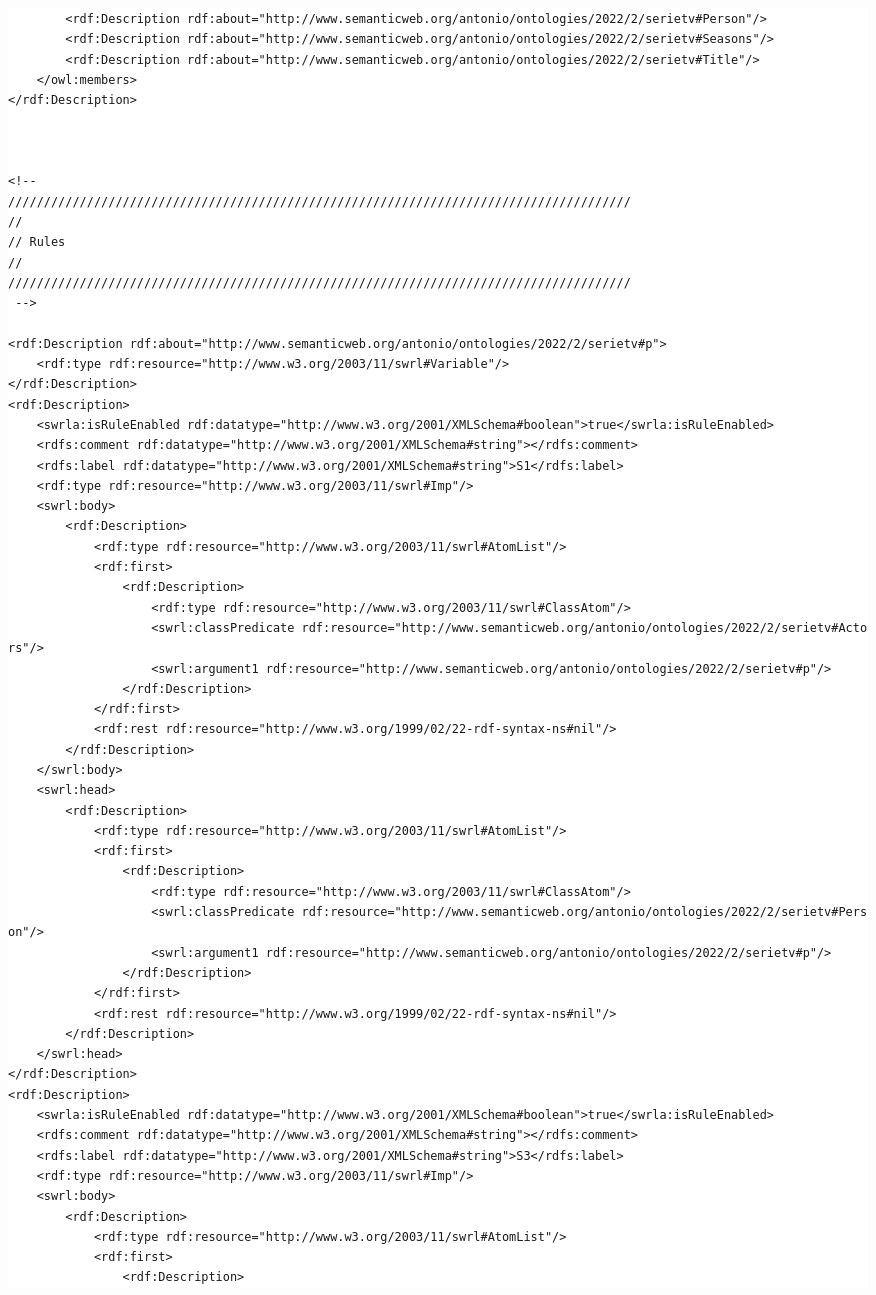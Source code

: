             <rdf:Description rdf:about="http://www.semanticweb.org/antonio/ontologies/2022/2/serietv#Person"/>
            <rdf:Description rdf:about="http://www.semanticweb.org/antonio/ontologies/2022/2/serietv#Seasons"/>
            <rdf:Description rdf:about="http://www.semanticweb.org/antonio/ontologies/2022/2/serietv#Title"/>
        </owl:members>
    </rdf:Description>
    


    <!-- 
    ///////////////////////////////////////////////////////////////////////////////////////
    //
    // Rules
    //
    ///////////////////////////////////////////////////////////////////////////////////////
     -->

    <rdf:Description rdf:about="http://www.semanticweb.org/antonio/ontologies/2022/2/serietv#p">
        <rdf:type rdf:resource="http://www.w3.org/2003/11/swrl#Variable"/>
    </rdf:Description>
    <rdf:Description>
        <swrla:isRuleEnabled rdf:datatype="http://www.w3.org/2001/XMLSchema#boolean">true</swrla:isRuleEnabled>
        <rdfs:comment rdf:datatype="http://www.w3.org/2001/XMLSchema#string"></rdfs:comment>
        <rdfs:label rdf:datatype="http://www.w3.org/2001/XMLSchema#string">S1</rdfs:label>
        <rdf:type rdf:resource="http://www.w3.org/2003/11/swrl#Imp"/>
        <swrl:body>
            <rdf:Description>
                <rdf:type rdf:resource="http://www.w3.org/2003/11/swrl#AtomList"/>
                <rdf:first>
                    <rdf:Description>
                        <rdf:type rdf:resource="http://www.w3.org/2003/11/swrl#ClassAtom"/>
                        <swrl:classPredicate rdf:resource="http://www.semanticweb.org/antonio/ontologies/2022/2/serietv#Actors"/>
                        <swrl:argument1 rdf:resource="http://www.semanticweb.org/antonio/ontologies/2022/2/serietv#p"/>
                    </rdf:Description>
                </rdf:first>
                <rdf:rest rdf:resource="http://www.w3.org/1999/02/22-rdf-syntax-ns#nil"/>
            </rdf:Description>
        </swrl:body>
        <swrl:head>
            <rdf:Description>
                <rdf:type rdf:resource="http://www.w3.org/2003/11/swrl#AtomList"/>
                <rdf:first>
                    <rdf:Description>
                        <rdf:type rdf:resource="http://www.w3.org/2003/11/swrl#ClassAtom"/>
                        <swrl:classPredicate rdf:resource="http://www.semanticweb.org/antonio/ontologies/2022/2/serietv#Person"/>
                        <swrl:argument1 rdf:resource="http://www.semanticweb.org/antonio/ontologies/2022/2/serietv#p"/>
                    </rdf:Description>
                </rdf:first>
                <rdf:rest rdf:resource="http://www.w3.org/1999/02/22-rdf-syntax-ns#nil"/>
            </rdf:Description>
        </swrl:head>
    </rdf:Description>
    <rdf:Description>
        <swrla:isRuleEnabled rdf:datatype="http://www.w3.org/2001/XMLSchema#boolean">true</swrla:isRuleEnabled>
        <rdfs:comment rdf:datatype="http://www.w3.org/2001/XMLSchema#string"></rdfs:comment>
        <rdfs:label rdf:datatype="http://www.w3.org/2001/XMLSchema#string">S3</rdfs:label>
        <rdf:type rdf:resource="http://www.w3.org/2003/11/swrl#Imp"/>
        <swrl:body>
            <rdf:Description>
                <rdf:type rdf:resource="http://www.w3.org/2003/11/swrl#AtomList"/>
                <rdf:first>
                    <rdf:Description>